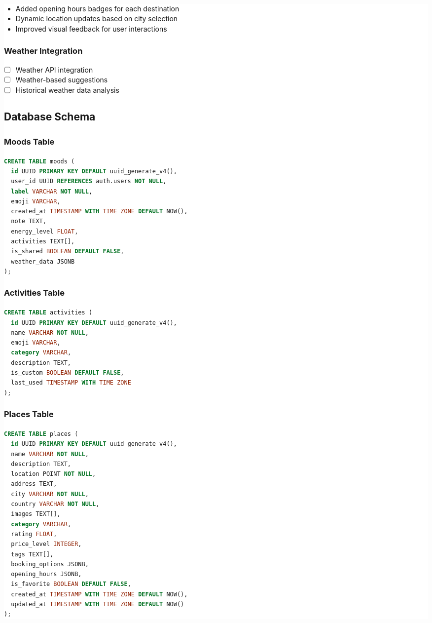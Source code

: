   - Added opening hours badges for each destination
  - Dynamic location updates based on city selection
  - Improved visual feedback for user interactions

### Weather Integration
- [ ] Weather API integration
- [ ] Weather-based suggestions
- [ ] Historical weather data analysis

## Database Schema
### Moods Table
```sql
CREATE TABLE moods (
  id UUID PRIMARY KEY DEFAULT uuid_generate_v4(),
  user_id UUID REFERENCES auth.users NOT NULL,
  label VARCHAR NOT NULL,
  emoji VARCHAR,
  created_at TIMESTAMP WITH TIME ZONE DEFAULT NOW(),
  note TEXT,
  energy_level FLOAT,
  activities TEXT[],
  is_shared BOOLEAN DEFAULT FALSE,
  weather_data JSONB
);
```

### Activities Table
```sql
CREATE TABLE activities (
  id UUID PRIMARY KEY DEFAULT uuid_generate_v4(),
  name VARCHAR NOT NULL,
  emoji VARCHAR,
  category VARCHAR,
  description TEXT,
  is_custom BOOLEAN DEFAULT FALSE,
  last_used TIMESTAMP WITH TIME ZONE
);
```

### Places Table
```sql
CREATE TABLE places (
  id UUID PRIMARY KEY DEFAULT uuid_generate_v4(),
  name VARCHAR NOT NULL,
  description TEXT,
  location POINT NOT NULL,
  address TEXT,
  city VARCHAR NOT NULL,
  country VARCHAR NOT NULL,
  images TEXT[],
  category VARCHAR,
  rating FLOAT,
  price_level INTEGER,
  tags TEXT[],
  booking_options JSONB,
  opening_hours JSONB,
  is_favorite BOOLEAN DEFAULT FALSE,
  created_at TIMESTAMP WITH TIME ZONE DEFAULT NOW(),
  updated_at TIMESTAMP WITH TIME ZONE DEFAULT NOW()
);
```
